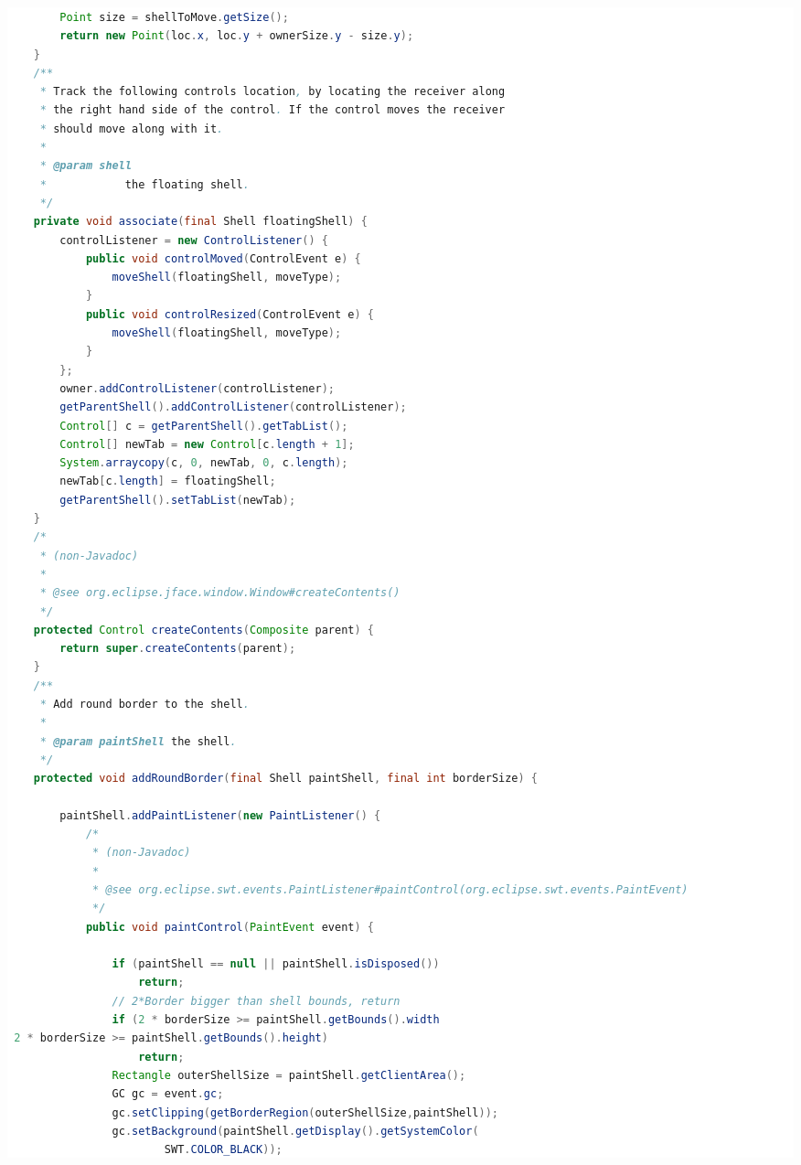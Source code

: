 ```java
		Point size = shellToMove.getSize();
		return new Point(loc.x, loc.y + ownerSize.y - size.y);
	}
	/**
	 * Track the following controls location, by locating the receiver along
	 * the right hand side of the control. If the control moves the receiver
	 * should move along with it.
	 * 
	 * @param shell
	 *            the floating shell.
	 */
	private void associate(final Shell floatingShell) {
		controlListener = new ControlListener() {
			public void controlMoved(ControlEvent e) {
				moveShell(floatingShell, moveType);
			}
			public void controlResized(ControlEvent e) {
				moveShell(floatingShell, moveType);
			}
		};
		owner.addControlListener(controlListener);
		getParentShell().addControlListener(controlListener);
		Control[] c = getParentShell().getTabList();
		Control[] newTab = new Control[c.length + 1];
		System.arraycopy(c, 0, newTab, 0, c.length);
		newTab[c.length] = floatingShell;
		getParentShell().setTabList(newTab);
	}
	/*
	 * (non-Javadoc)
	 * 
	 * @see org.eclipse.jface.window.Window#createContents()
	 */
	protected Control createContents(Composite parent) {
		return super.createContents(parent);
	}
	/**
	 * Add round border to the shell.
	 * 
	 * @param paintShell the shell.
	 */
	protected void addRoundBorder(final Shell paintShell, final int borderSize) {
		
		paintShell.addPaintListener(new PaintListener() {
			/*
			 * (non-Javadoc)
			 * 
			 * @see org.eclipse.swt.events.PaintListener#paintControl(org.eclipse.swt.events.PaintEvent)
			 */
			public void paintControl(PaintEvent event) {
				
				if (paintShell == null || paintShell.isDisposed())
					return;
				// 2*Border bigger than shell bounds, return
				if (2 * borderSize >= paintShell.getBounds().width
 2 * borderSize >= paintShell.getBounds().height)
					return;
				Rectangle outerShellSize = paintShell.getClientArea();
				GC gc = event.gc;
				gc.setClipping(getBorderRegion(outerShellSize,paintShell));
				gc.setBackground(paintShell.getDisplay().getSystemColor(
						SWT.COLOR_BLACK));
```